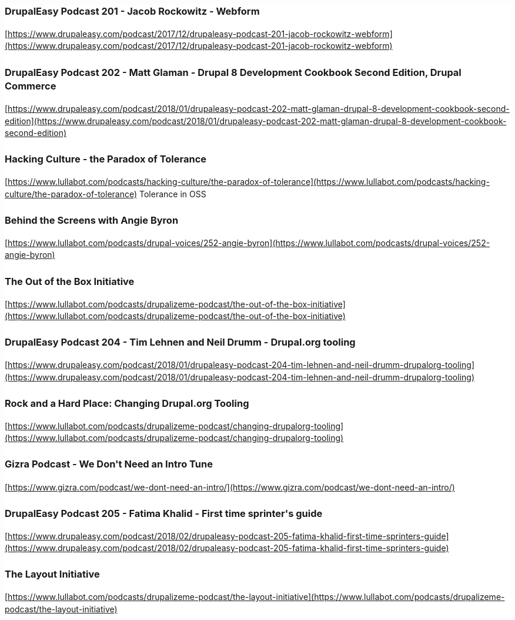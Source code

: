 ### DrupalEasy Podcast 201 - Jacob Rockowitz - Webform
[https://www.drupaleasy.com/podcast/2017/12/drupaleasy-podcast-201-jacob-rockowitz-webform](https://www.drupaleasy.com/podcast/2017/12/drupaleasy-podcast-201-jacob-rockowitz-webform)

### DrupalEasy Podcast 202 - Matt Glaman - Drupal 8 Development Cookbook Second Edition, Drupal Commerce
[https://www.drupaleasy.com/podcast/2018/01/drupaleasy-podcast-202-matt-glaman-drupal-8-development-cookbook-second-edition](https://www.drupaleasy.com/podcast/2018/01/drupaleasy-podcast-202-matt-glaman-drupal-8-development-cookbook-second-edition)

### Hacking Culture - the Paradox of Tolerance
[https://www.lullabot.com/podcasts/hacking-culture/the-paradox-of-tolerance](https://www.lullabot.com/podcasts/hacking-culture/the-paradox-of-tolerance) Tolerance in OSS

### Behind the Screens with Angie Byron
[https://www.lullabot.com/podcasts/drupal-voices/252-angie-byron](https://www.lullabot.com/podcasts/drupal-voices/252-angie-byron)

### The Out of the Box Initiative
[https://www.lullabot.com/podcasts/drupalizeme-podcast/the-out-of-the-box-initiative](https://www.lullabot.com/podcasts/drupalizeme-podcast/the-out-of-the-box-initiative)

### DrupalEasy Podcast 204 - Tim Lehnen and Neil Drumm - Drupal.org tooling
[https://www.drupaleasy.com/podcast/2018/01/drupaleasy-podcast-204-tim-lehnen-and-neil-drumm-drupalorg-tooling](https://www.drupaleasy.com/podcast/2018/01/drupaleasy-podcast-204-tim-lehnen-and-neil-drumm-drupalorg-tooling)

### Rock and a Hard Place: Changing Drupal.org Tooling
[https://www.lullabot.com/podcasts/drupalizeme-podcast/changing-drupalorg-tooling](https://www.lullabot.com/podcasts/drupalizeme-podcast/changing-drupalorg-tooling)

### Gizra Podcast - We Don't Need an Intro Tune
[https://www.gizra.com/podcast/we-dont-need-an-intro/](https://www.gizra.com/podcast/we-dont-need-an-intro/)

### DrupalEasy Podcast 205 - Fatima Khalid - First time sprinter's guide
[https://www.drupaleasy.com/podcast/2018/02/drupaleasy-podcast-205-fatima-khalid-first-time-sprinters-guide](https://www.drupaleasy.com/podcast/2018/02/drupaleasy-podcast-205-fatima-khalid-first-time-sprinters-guide)

### The Layout Initiative
[https://www.lullabot.com/podcasts/drupalizeme-podcast/the-layout-initiative](https://www.lullabot.com/podcasts/drupalizeme-podcast/the-layout-initiative)
